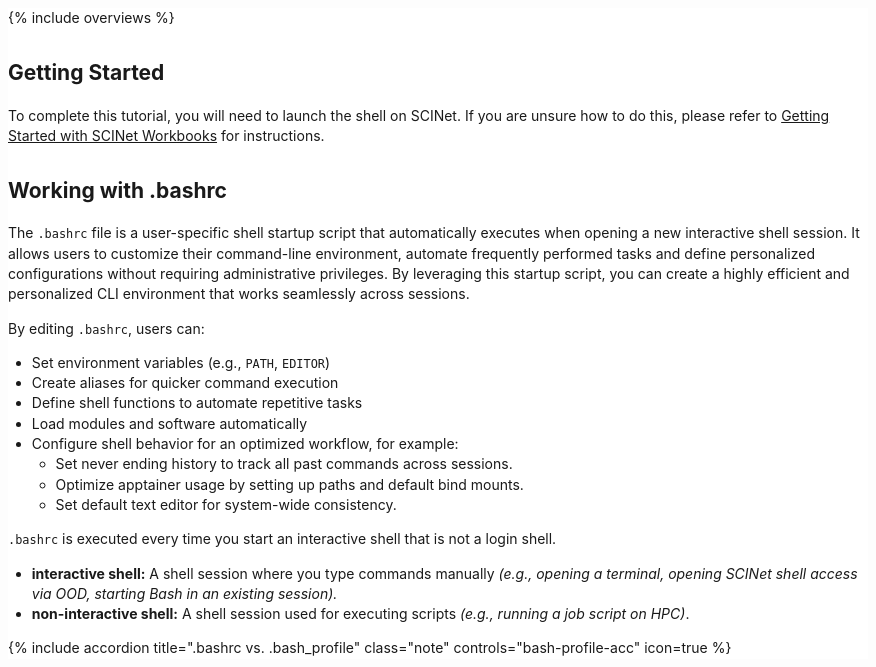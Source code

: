 {% include overviews %}


## Getting Started

To complete this tutorial, you will need to launch the shell on SCINet. If you are unsure how to do this, please refer to [Getting Started with SCINet Workbooks](/about/use#using-the-shell) for instructions.  


## Working with .bashrc

The `.bashrc` file is a user-specific shell startup script that automatically executes when opening a new interactive shell session. 
It allows users to customize their command-line environment, automate frequently performed tasks and define personalized configurations without requiring administrative privileges.  By leveraging this startup script, you can create a highly efficient and personalized CLI environment that works seamlessly across sessions.

By editing `.bashrc`, users can:  
  * Set environment variables (e.g., `PATH`, `EDITOR`)  
  * Create aliases for quicker command execution  
  * Define shell functions to automate repetitive tasks  
  * Load modules and software automatically  
  * Configure shell behavior for an optimized workflow, for example: 
      * Set never ending history to track all past commands across sessions.  
      * Optimize apptainer usage by setting up paths and default bind mounts.  
      * Set default text editor for system-wide consistency.  


`.bashrc` is executed every time you start an interactive shell that is not a login shell.
  * **interactive shell:** A shell session where you type commands manually 
    *(e.g., opening a terminal, opening SCINet shell access via OOD, starting Bash in an existing session).*
  * **non-interactive shell:** A shell session used for executing scripts 
    *(e.g., running a job script on HPC)*.

<div class="usa-accordion" markdown="1">
{% include accordion title=".bashrc vs. .bash_profile" class="note" controls="bash-profile-acc" icon=true %}
<div id="bash-profile-acc" class="accordion_content" hidden markdown='1'>

In Unix-like systems, multiple configuration files control shell behavior, but they serve different purposes. 
Understanding their differences helps in properly managing startup scripts on HPC systems.

{% include table caption="Configuration file differences" content="| file              | When does it run? | purpose |
| --                 | --               | --       |
| `~/.bashrc`       | every time an interactive, non-login shell starts | configures the shell environment (aliases, functions, prompt, etc.)   |
| `~/.bash_profile` | only on login shell sessions (e.g., SSH login)    | runs once per session, used to set up environment variables |
| `~/.profile`      | only on login shell sessions, but applies to multiple shells (not just Bash) | similar to `.bash_profile`, but used by shells like `sh`, `dash` |" %}
